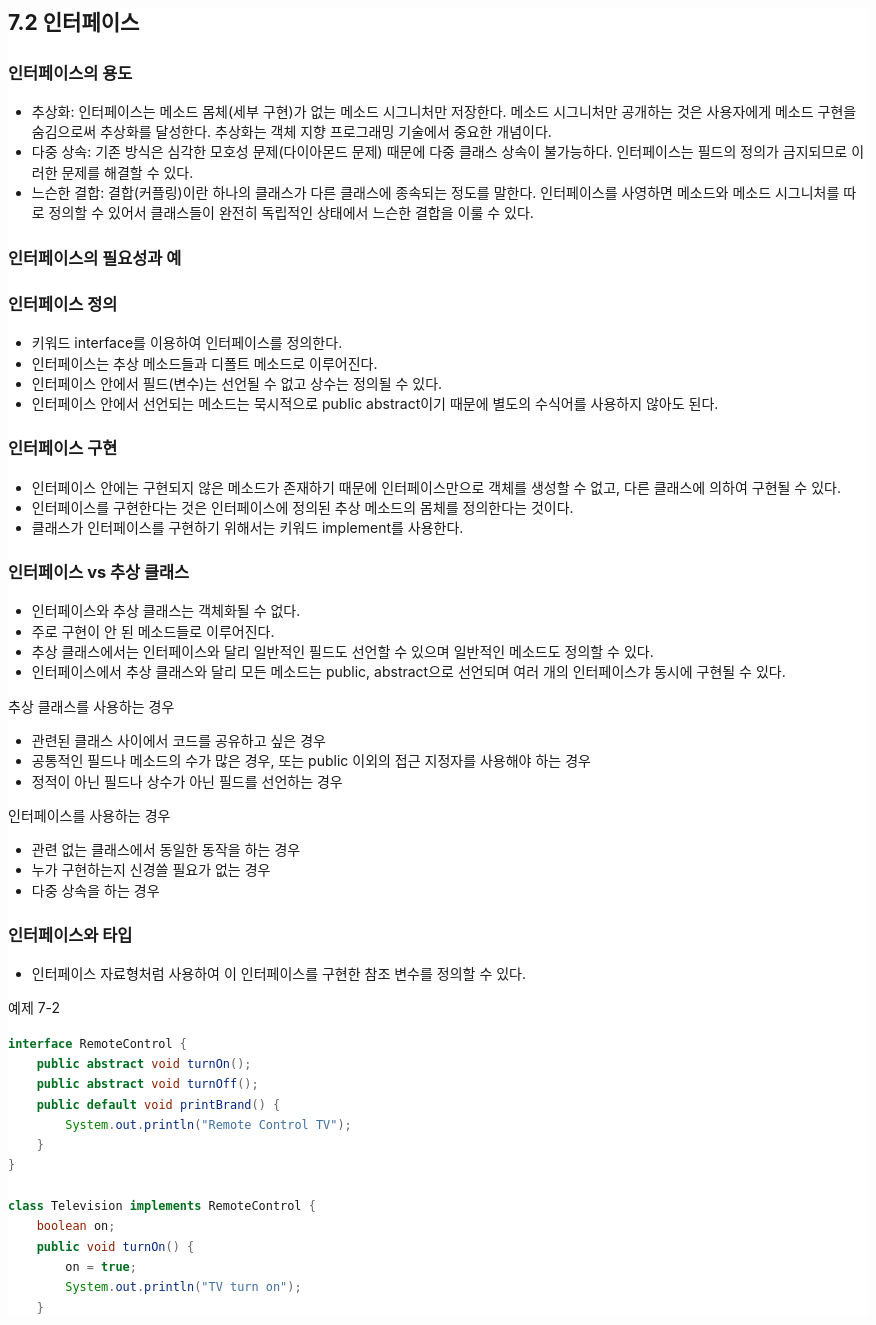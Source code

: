 ## 7.2 인터페이스

### 인터페이스의 용도

- 추상화: 인터페이스는 메소드 몸체(세부 구현)가 없는 메소드 시그니처만 저장한다. 메소드 시그니처만 공개하는 것은 사용자에게 메소드 구현을 숨김으로써 추상화를 달성한다. 추상화는 객체 지향 프로그래밍 기술에서 중요한 개념이다.
- 다중 상속: 기존 방식은 심각한 모호성 문제(다이아몬드 문제) 때문에 다중 클래스 상속이 불가능하다. 인터페이스는 필드의 정의가 금지되므로 이러한 문제를 해결할 수 있다.
- 느슨한 결합: 결합(커플링)이란 하나의 클래스가 다른 클래스에 종속되는 정도를 말한다. 인터페이스를 사영하면 메소드와 메소드 시그니처를 따로 정의할 수 있어서 클래스들이 완전히 독립적인 상태에서 느슨한 결합을 이룰 수 있다.

### 인터페이스의 필요성과 예

### 인터페이스 정의

- 키워드 interface를 이용하여 인터페이스를 정의한다.
- 인터페이스는 추상 메소드들과 디폴트 메소드로 이루어진다.
- 인터페이스 안에서 필드(변수)는 선언될 수 없고 상수는 정의될 수 있다.
- 인터페이스 안에서 선언되는 메소드는 묵시적으로 public abstract이기 때문에 별도의 수식어를 사용하지 않아도 된다.

### 인터페이스 구현

- 인터페이스 안에는 구현되지 않은 메소드가 존재하기 때문에 인터페이스만으로 객체를 생성할 수 없고, 다른 클래스에 의하여 구현될 수 있다.
- 인터페이스를 구현한다는 것은 인터페이스에 정의된 추상 메소드의 몸체를 정의한다는 것이다.
- 클래스가 인터페이스를 구현하기 위해서는 키워드 implement를 사용한다.

### 인터페이스 vs 추상 클래스

- 인터페이스와 추상 클래스는 객체화될 수 없다.
- 주로 구현이 안 된 메소드들로 이루어진다.
- 추상 클래스에서는 인터페이스와 달리 일반적인 필드도 선언할 수 있으며 일반적인 메소드도 정의할 수 있다.
- 인터페이스에서 추상 클래스와 달리 모든 메소드는 public, abstract으로 선언되며 여러 개의 인터페이스갸 동시에 구현될 수 있다.

추상 클래스를 사용하는 경우

- 관련된 클래스 사이에서 코드를 공유하고 싶은 경우
- 공통적인 필드나 메소드의 수가 많은 경우, 또는 public 이외의 접근 지정자를 사용해야 하는 경우
- 정적이 아닌 필드나 상수가 아닌 필드를 선언하는 경우

인터페이스를 사용하는 경우

- 관련 없는 클래스에서 동일한 동작을 하는 경우
- 누가 구현하는지 신경쓸 필요가 없는 경우
- 다중 상속을 하는 경우

### 인터페이스와 타입

- 인터페이스 자료형처럼 사용하여 이 인터페이스를 구현한 참조 변수를 정의할 수 있다.

예제 7-2

```java
interface RemoteControl {
    public abstract void turnOn();
    public abstract void turnOff();
    public default void printBrand() {
        System.out.println("Remote Control TV");
    }
}

class Television implements RemoteControl {
    boolean on;
    public void turnOn() {
        on = true;
        System.out.println("TV turn on");
    }

```